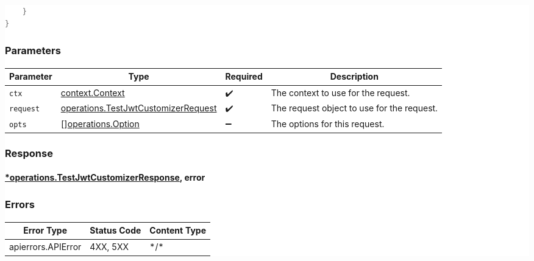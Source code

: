```go
    }
}
```

### Parameters

| Parameter                                                                                  | Type                                                                                       | Required                                                                                   | Description                                                                                |
| ------------------------------------------------------------------------------------------ | ------------------------------------------------------------------------------------------ | ------------------------------------------------------------------------------------------ | ------------------------------------------------------------------------------------------ |
| `ctx`                                                                                      | [context.Context](https://pkg.go.dev/context#Context)                                      | :heavy_check_mark:                                                                         | The context to use for the request.                                                        |
| `request`                                                                                  | [operations.TestJwtCustomizerRequest](../../models/operations/testjwtcustomizerrequest.md) | :heavy_check_mark:                                                                         | The request object to use for the request.                                                 |
| `opts`                                                                                     | [][operations.Option](../../models/operations/option.md)                                   | :heavy_minus_sign:                                                                         | The options for this request.                                                              |

### Response

**[*operations.TestJwtCustomizerResponse](../../models/operations/testjwtcustomizerresponse.md), error**

### Errors

| Error Type         | Status Code        | Content Type       |
| ------------------ | ------------------ | ------------------ |
| apierrors.APIError | 4XX, 5XX           | \*/\*              |